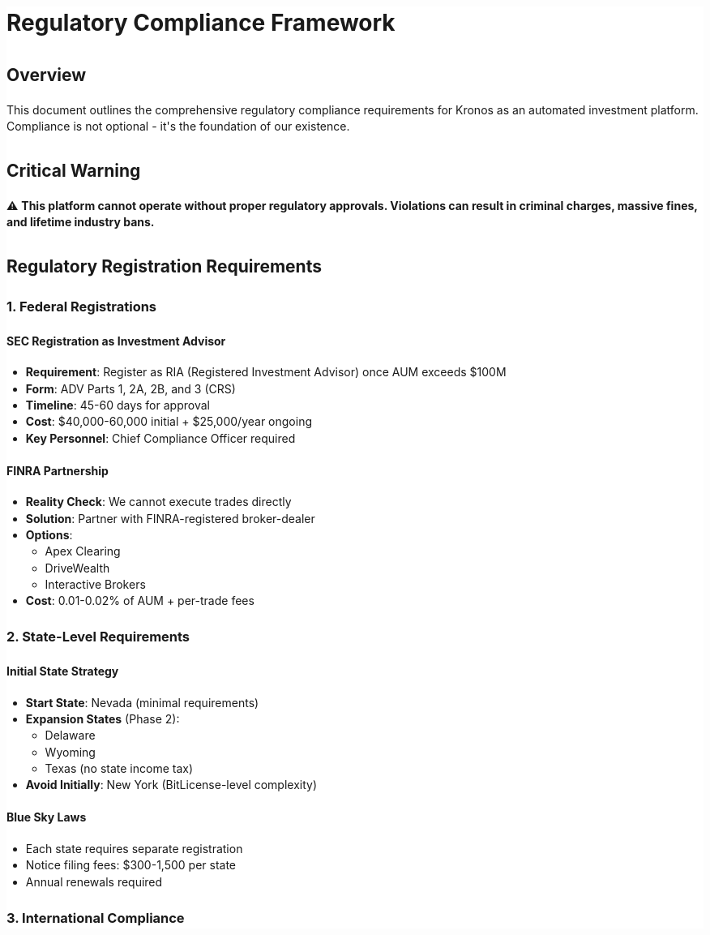 # Regulatory Compliance Framework

## Overview
This document outlines the comprehensive regulatory compliance requirements for Kronos as an automated investment platform. Compliance is not optional - it's the foundation of our existence.

## Critical Warning
⚠️ **This platform cannot operate without proper regulatory approvals. Violations can result in criminal charges, massive fines, and lifetime industry bans.**

## Regulatory Registration Requirements

### 1. Federal Registrations

#### SEC Registration as Investment Advisor
- **Requirement**: Register as RIA (Registered Investment Advisor) once AUM exceeds $100M
- **Form**: ADV Parts 1, 2A, 2B, and 3 (CRS)
- **Timeline**: 45-60 days for approval
- **Cost**: $40,000-60,000 initial + $25,000/year ongoing
- **Key Personnel**: Chief Compliance Officer required

#### FINRA Partnership
- **Reality Check**: We cannot execute trades directly
- **Solution**: Partner with FINRA-registered broker-dealer
- **Options**:
  - Apex Clearing
  - DriveWealth
  - Interactive Brokers
- **Cost**: 0.01-0.02% of AUM + per-trade fees

### 2. State-Level Requirements

#### Initial State Strategy
- **Start State**: Nevada (minimal requirements)
- **Expansion States** (Phase 2):
  - Delaware
  - Wyoming
  - Texas (no state income tax)
- **Avoid Initially**: New York (BitLicense-level complexity)

#### Blue Sky Laws
- Each state requires separate registration
- Notice filing fees: $300-1,500 per state
- Annual renewals required

### 3. International Compliance
